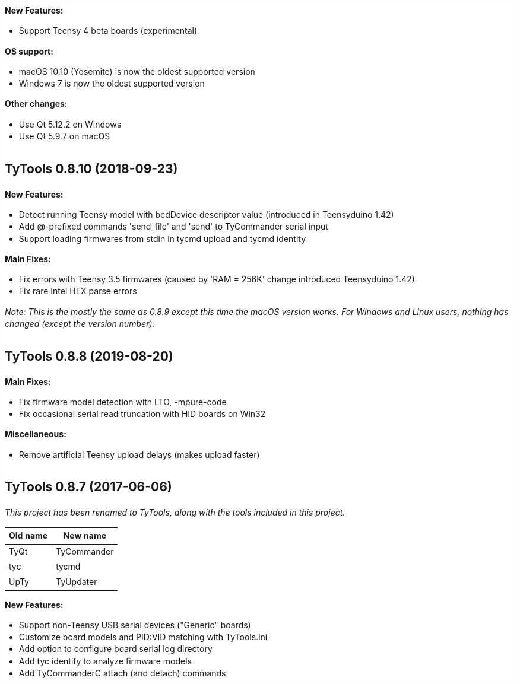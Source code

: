 **New Features:**

- Support Teensy 4 beta boards (experimental)

**OS support:**

- macOS 10.10 (Yosemite) is now the oldest supported version
- Windows 7 is now the oldest supported version

**Other changes:**

- Use Qt 5.12.2 on Windows
- Use Qt 5.9.7 on macOS

## TyTools 0.8.10 (2018-09-23)

**New Features:**

- Detect running Teensy model with bcdDevice descriptor value (introduced in Teensyduino 1.42)
- Add @-prefixed commands 'send_file' and 'send' to TyCommander serial input
- Support loading firmwares from stdin in tycmd upload and tycmd identity

**Main Fixes:**

- Fix errors with Teensy 3.5 firmwares (caused by 'RAM = 256K' change introduced Teensyduino 1.42)
- Fix rare Intel HEX parse errors

*Note: This is the mostly the same as 0.8.9 except this time the macOS version works. For Windows and Linux users, nothing has changed (except the version number).*

## TyTools 0.8.8 (2019-08-20)

**Main Fixes:**

- Fix firmware model detection with LTO, -mpure-code
- Fix occasional serial read truncation with HID boards on Win32

**Miscellaneous:**

- Remove artificial Teensy upload delays (makes upload faster)

## TyTools 0.8.7 (2017-06-06)

*This project has been renamed to TyTools, along with the tools included in this project.*

Old name | New name
-------- | -----------
TyQt     | TyCommander
tyc      | tycmd
UpTy     | TyUpdater

**New Features:**

- Support non-Teensy USB serial devices ("Generic" boards)
- Customize board models and PID:VID matching with TyTools.ini
- Add option to configure board serial log directory
- Add tyc identify to analyze firmware models
- Add TyCommanderC attach (and detach) commands
